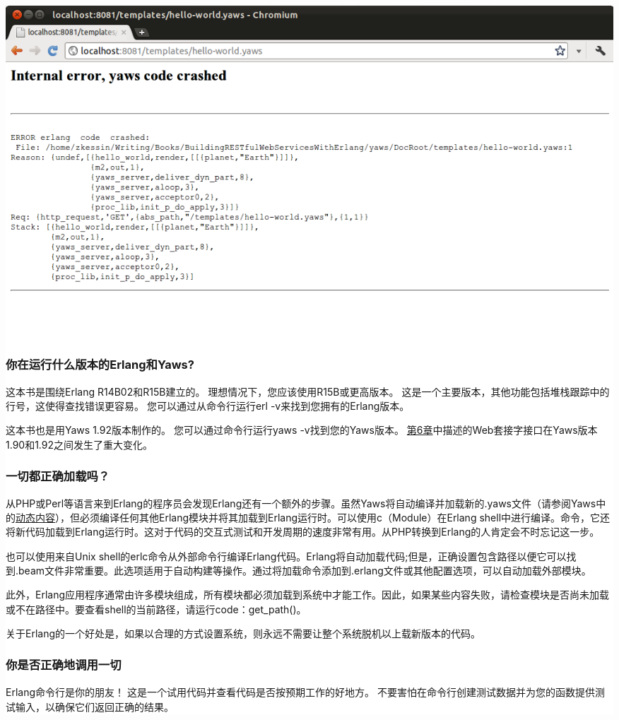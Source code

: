 ![Alt text](../img/httpatomoreillycomsourceoreillyimages1220114-2.png "Figure 1. Error Page")


### <span id="9">你在运行什么版本的Erlang和Yaws?</span>

这本书是围绕Erlang R14B02和R15B建立的。 理想情况下，您应该使用R15B或更高版本。 这是一个主要版本，其他功能包括堆栈跟踪中的行号，这使得查找错误更容易。 您可以通过从命令行运行erl -v来找到您拥有的Erlang版本。

这本书也是用Yaws 1.92版本制作的。 您可以通过命令行运行yaws -v找到您的Yaws版本。 [第6章](https://www.safaribooksonline.com/library/view/Building+Web+Applications+with+Erlang/9781449320621/ch06.html)中描述的Web套接字接口在Yaws版本1.90和1.92之间发生了重大变化。

### <span id="10">一切都正确加载吗？</span>

从PHP或Perl等语言来到Erlang的程序员会发现Erlang还有一个额外的步骤。虽然Yaws将自动编译并加载新的.yaws文件（请参阅Yaws中的[动态内容](https://www.safaribooksonline.com/library/view/Building+Web+Applications+with+Erlang/9781449320621/ch02.html#dynamic_content)），但必须编译任何其他Erlang模块并将其加载到Erlang运行时。可以使用c（Module）在Erlang shell中进行编译。命令，它还将新代码加载到Erlang运行时。这对于代码的交互式测试和开发周期的速度非常有用。从PHP转换到Erlang的人肯定会不时忘记这一步。

也可以使用来自Unix shell的erlc命令从外部命令行编译Erlang代码。Erlang将自动加载代码;但是，正确设置包含路径以便它可以找到.beam文件非常重要。此选项适用于自动构建等操作。通过将加载命令添加到.erlang文件或其他配置选项，可以自动加载外部模块。

此外，Erlang应用程序通常由许多模块组成，所有模块都必须加载到系统中才能工作。因此，如果某些内容失败，请检查模块是否尚未加载或不在路径中。要查看shell的当前路径，请运行code：get_path()。

关于Erlang的一个好处是，如果以合理的方式设置系统，则永远不需要让整个系统脱机以上载新版本的代码。

### <span id="12">你是否正确地调用一切</span>

Erlang命令行是你的朋友！ 这是一个试用代码并查看代码是否按预期工作的好地方。 不要害怕在命令行创建测试数据并为您的函数提供测试输入，以确保它们返回正确的结果。
